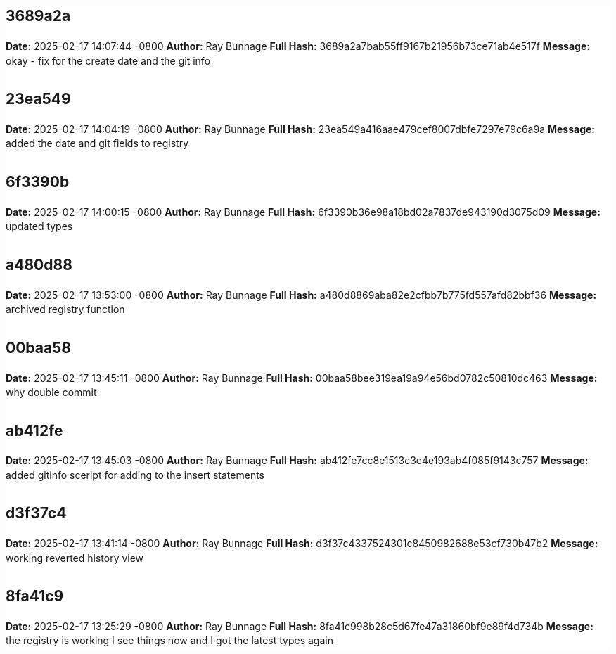 ## 3689a2a
**Date:** 2025-02-17 14:07:44 -0800
**Author:** Ray Bunnage
**Full Hash:** 3689a2a7bab55ff9167b21956b73ce71ab4e517f
**Message:** okay - fix for the create date and the git info


## 23ea549
**Date:** 2025-02-17 14:04:19 -0800
**Author:** Ray Bunnage
**Full Hash:** 23ea549a416aae479cef8007dbfe7297e79c6a9a
**Message:** added the date and git fields to registry


## 6f3390b
**Date:** 2025-02-17 14:00:15 -0800
**Author:** Ray Bunnage
**Full Hash:** 6f3390b36e98a18bd02a7837de943190d3075d09
**Message:** updated types


## a480d88
**Date:** 2025-02-17 13:53:00 -0800
**Author:** Ray Bunnage
**Full Hash:** a480d8869aba82e2cfbb7b775fd557afd82bbf36
**Message:** archived registry function


## 00baa58
**Date:** 2025-02-17 13:45:11 -0800
**Author:** Ray Bunnage
**Full Hash:** 00baa58bee319ea19a94e56bd0782c50810dc463
**Message:** why double commit


## ab412fe
**Date:** 2025-02-17 13:45:03 -0800
**Author:** Ray Bunnage
**Full Hash:** ab412fe7cc8e1513c3e4e193ab4f085f9143c757
**Message:** added gitinfo sceript for adding to the insert statements


## d3f37c4
**Date:** 2025-02-17 13:41:14 -0800
**Author:** Ray Bunnage
**Full Hash:** d3f37c4337524301c8450982688e53cf730b47b2
**Message:** working reverted history view


## 8fa41c9
**Date:** 2025-02-17 13:25:29 -0800
**Author:** Ray Bunnage
**Full Hash:** 8fa41c998b28c5d67fe47a31860bf9e89f4d734b
**Message:** the registry is working I see things now and I got the latest types again
